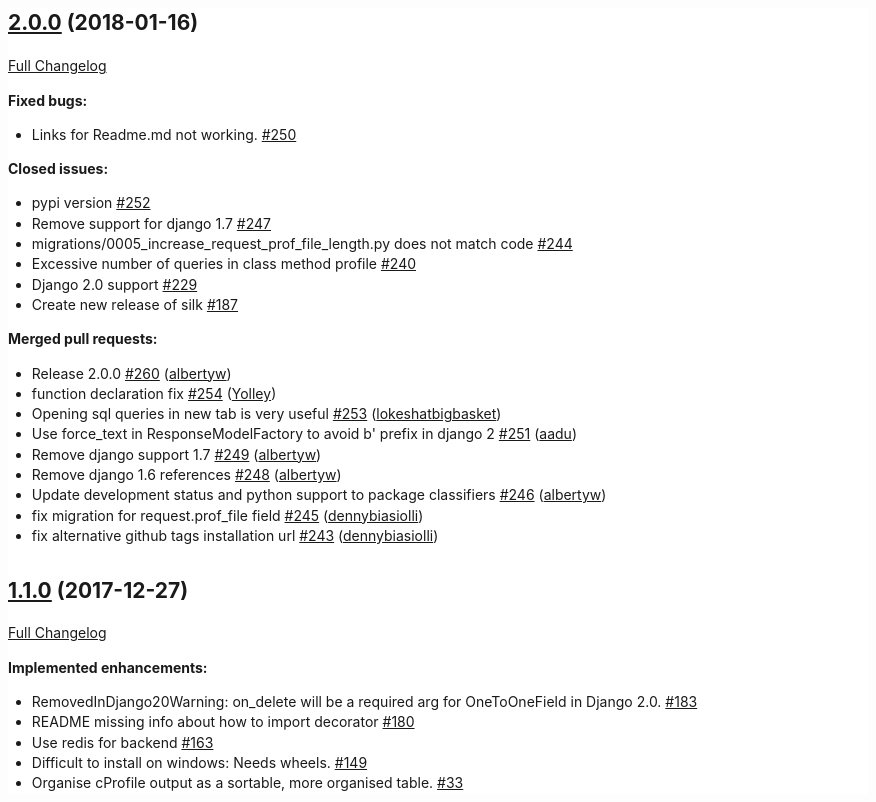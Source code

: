 ## [2.0.0](https://github.com/jazzband/django-silk/tree/2.0.0) (2018-01-16)
[Full Changelog](https://github.com/jazzband/django-silk/compare/1.1.0...2.0.0)

**Fixed bugs:**

- Links for Readme.md not working. [\#250](https://github.com/jazzband/django-silk/issues/250)

**Closed issues:**

- pypi version [\#252](https://github.com/jazzband/django-silk/issues/252)
- Remove support for django 1.7 [\#247](https://github.com/jazzband/django-silk/issues/247)
- migrations/0005\_increase\_request\_prof\_file\_length.py does not match code [\#244](https://github.com/jazzband/django-silk/issues/244)
- Excessive number of queries in class method profile [\#240](https://github.com/jazzband/django-silk/issues/240)
- Django 2.0 support [\#229](https://github.com/jazzband/django-silk/issues/229)
- Create new release of silk [\#187](https://github.com/jazzband/django-silk/issues/187)

**Merged pull requests:**

- Release 2.0.0 [\#260](https://github.com/jazzband/django-silk/pull/260) ([albertyw](https://github.com/albertyw))
- function declaration fix [\#254](https://github.com/jazzband/django-silk/pull/254) ([Yolley](https://github.com/Yolley))
- Opening sql queries in new tab is very useful [\#253](https://github.com/jazzband/django-silk/pull/253) ([lokeshatbigbasket](https://github.com/lokeshatbigbasket))
- Use force\_text in ResponseModelFactory to avoid b' prefix in django 2 [\#251](https://github.com/jazzband/django-silk/pull/251) ([aadu](https://github.com/aadu))
- Remove django support 1.7 [\#249](https://github.com/jazzband/django-silk/pull/249) ([albertyw](https://github.com/albertyw))
- Remove django 1.6 references [\#248](https://github.com/jazzband/django-silk/pull/248) ([albertyw](https://github.com/albertyw))
- Update development status and python support to package classifiers [\#246](https://github.com/jazzband/django-silk/pull/246) ([albertyw](https://github.com/albertyw))
- fix migration for request.prof\_file field [\#245](https://github.com/jazzband/django-silk/pull/245) ([dennybiasiolli](https://github.com/dennybiasiolli))
- fix alternative github tags installation url [\#243](https://github.com/jazzband/django-silk/pull/243) ([dennybiasiolli](https://github.com/dennybiasiolli))

## [1.1.0](https://github.com/jazzband/django-silk/tree/1.1.0) (2017-12-27)
[Full Changelog](https://github.com/jazzband/django-silk/compare/1.0.0...1.1.0)

**Implemented enhancements:**

- RemovedInDjango20Warning: on\_delete will be a required arg for OneToOneField in Django 2.0. [\#183](https://github.com/jazzband/django-silk/issues/183)
- README missing info about how to import decorator [\#180](https://github.com/jazzband/django-silk/issues/180)
- Use redis for backend [\#163](https://github.com/jazzband/django-silk/issues/163)
- Difficult to install on windows: Needs wheels. [\#149](https://github.com/jazzband/django-silk/issues/149)
- Organise cProfile output as a sortable, more organised table. [\#33](https://github.com/jazzband/django-silk/issues/33)
